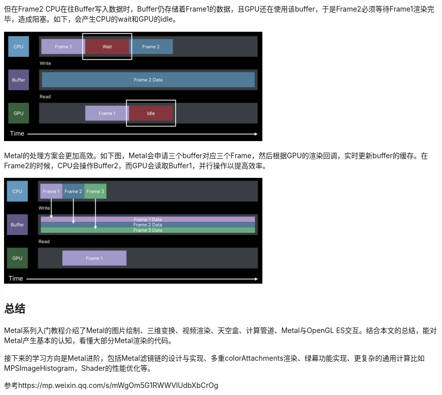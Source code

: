 但在Frame2 CPU在往Buffer写入数据时，Buffer仍存储着Frame1的数据，且GPU还在使用该buffer，于是Frame2必须等待Frame1渲染完毕，造成阻塞。如下，会产生CPU的wait和GPU的idle。

 <img src=".asserts/image-20230511105446604.png" alt="image-20230511105446604" style="zoom:50%;" />

Metal的处理方案会更加高效。如下图，Metal会申请三个buffer对应三个Frame，然后根据GPU的渲染回调，实时更新buffer的缓存。在Frame2的时候，CPU会操作Buffer2，而GPU会读取Buffer1，并行操作以提高效率。

 <img src=".asserts/image-20230511105511028.png" alt="image-20230511105511028" style="zoom:50%;" />

## 总结

Metal系列入门教程介绍了Metal的图片绘制、三维变换、视频渲染、天空盒、计算管道、Metal与OpenGL ES交互。结合本文的总结，能对Metal产生基本的认知，看懂大部分Metal渲染的代码。

接下来的学习方向是Metal进阶，包括Metal滤镜链的设计与实现、多重colorAttachments渲染、绿幕功能实现、更复杂的通用计算比如MPSImageHistogram，Shader的性能优化等。



参考https://mp.weixin.qq.com/s/mWgOm5G1RWWVlUdbXbCrOg